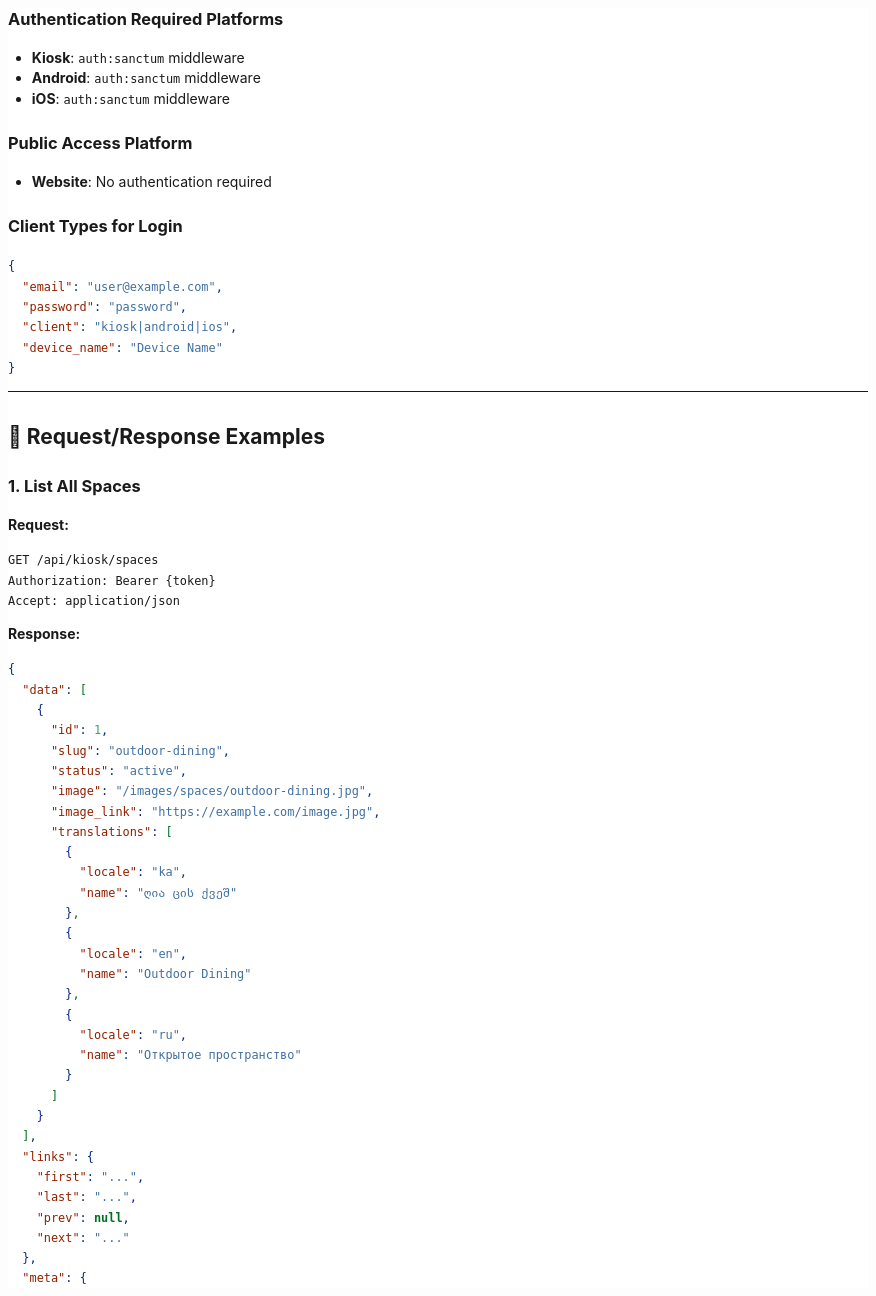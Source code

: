 ### Authentication Required Platforms
- **Kiosk**: `auth:sanctum` middleware
- **Android**: `auth:sanctum` middleware  
- **iOS**: `auth:sanctum` middleware

### Public Access Platform
- **Website**: No authentication required

### Client Types for Login
```json
{
  "email": "user@example.com",
  "password": "password",
  "client": "kiosk|android|ios",
  "device_name": "Device Name"
}
```

---

## 📝 Request/Response Examples

### 1. List All Spaces

**Request:**
```http
GET /api/kiosk/spaces
Authorization: Bearer {token}
Accept: application/json
```

**Response:**
```json
{
  "data": [
    {
      "id": 1,
      "slug": "outdoor-dining",
      "status": "active",
      "image": "/images/spaces/outdoor-dining.jpg",
      "image_link": "https://example.com/image.jpg",
      "translations": [
        {
          "locale": "ka",
          "name": "ღია ცის ქვეშ"
        },
        {
          "locale": "en", 
          "name": "Outdoor Dining"
        },
        {
          "locale": "ru",
          "name": "Открытое пространство"
        }
      ]
    }
  ],
  "links": {
    "first": "...",
    "last": "...",
    "prev": null,
    "next": "..."
  },
  "meta": {
```